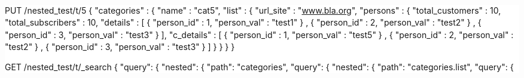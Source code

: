 

PUT /nested_test/t/5
{
  "categories" : {
    "name" : "cat5",
    "list" : {
      "url_site" : "www.bla.org",
      "persons" : {
        "total_customers" : 10,
        "total_subscribers" : 10,
        "details" : [ {
          "person_id" : 1,
          "person_val" : "test1"
        }
        ,
        {
          "person_id" : 2,
          "person_val" : "test2"
        }
        ,
        {
          "person_id" : 3,
          "person_val" : "test3"
        }
        ],
        "c_details" : 
        [ {
          "person_id" : 1,
          "person_val" : "test5"
        }
        ,
        {
          "person_id" : 2,
          "person_val" : "test2"
        }
        ,
        {
          "person_id" : 3,
          "person_val" : "test3"
        }
        ]
      }
    }
  }
}



GET /nested_test/t/_search
{
  "query": {
    "nested": {
      "path": "categories",
      "query": {
        "nested": {
          "path": "categories.list",
          "query": {
             
